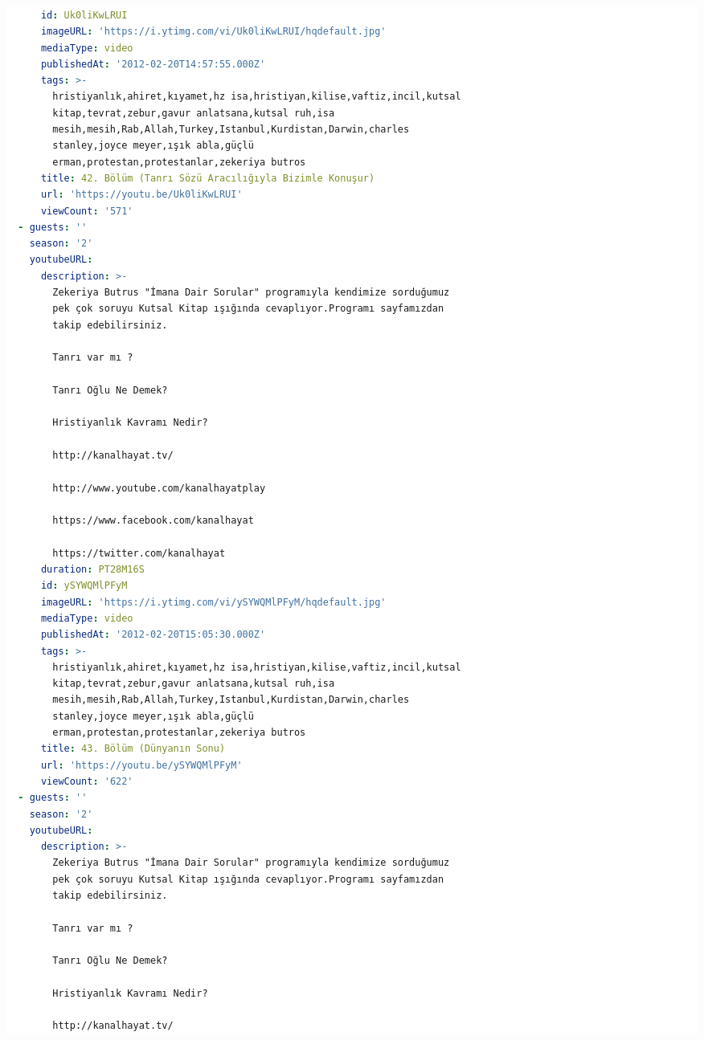 ```yaml
      id: Uk0liKwLRUI
      imageURL: 'https://i.ytimg.com/vi/Uk0liKwLRUI/hqdefault.jpg'
      mediaType: video
      publishedAt: '2012-02-20T14:57:55.000Z'
      tags: >-
        hristiyanlık,ahiret,kıyamet,hz isa,hristiyan,kilise,vaftiz,incil,kutsal
        kitap,tevrat,zebur,gavur anlatsana,kutsal ruh,isa
        mesih,mesih,Rab,Allah,Turkey,Istanbul,Kurdistan,Darwin,charles
        stanley,joyce meyer,ışık abla,güçlü
        erman,protestan,protestanlar,zekeriya butros
      title: 42. Bölüm (Tanrı Sözü Aracılığıyla Bizimle Konuşur)
      url: 'https://youtu.be/Uk0liKwLRUI'
      viewCount: '571'
  - guests: ''
    season: '2'
    youtubeURL:
      description: >-
        Zekeriya Butrus "İmana Dair Sorular" programıyla kendimize sorduğumuz
        pek çok soruyu Kutsal Kitap ışığında cevaplıyor.Programı sayfamızdan
        takip edebilirsiniz.

        Tanrı var mı ? 

        Tanrı Oğlu Ne Demek?

        Hristiyanlık Kavramı Nedir?

        http://kanalhayat.tv/

        http://www.youtube.com/kanalhayatplay

        https://www.facebook.com/kanalhayat

        https://twitter.com/kanalhayat
      duration: PT28M16S
      id: ySYWQMlPFyM
      imageURL: 'https://i.ytimg.com/vi/ySYWQMlPFyM/hqdefault.jpg'
      mediaType: video
      publishedAt: '2012-02-20T15:05:30.000Z'
      tags: >-
        hristiyanlık,ahiret,kıyamet,hz isa,hristiyan,kilise,vaftiz,incil,kutsal
        kitap,tevrat,zebur,gavur anlatsana,kutsal ruh,isa
        mesih,mesih,Rab,Allah,Turkey,Istanbul,Kurdistan,Darwin,charles
        stanley,joyce meyer,ışık abla,güçlü
        erman,protestan,protestanlar,zekeriya butros
      title: 43. Bölüm (Dünyanın Sonu)
      url: 'https://youtu.be/ySYWQMlPFyM'
      viewCount: '622'
  - guests: ''
    season: '2'
    youtubeURL:
      description: >-
        Zekeriya Butrus "İmana Dair Sorular" programıyla kendimize sorduğumuz
        pek çok soruyu Kutsal Kitap ışığında cevaplıyor.Programı sayfamızdan
        takip edebilirsiniz.

        Tanrı var mı ? 

        Tanrı Oğlu Ne Demek?

        Hristiyanlık Kavramı Nedir?

        http://kanalhayat.tv/
```
